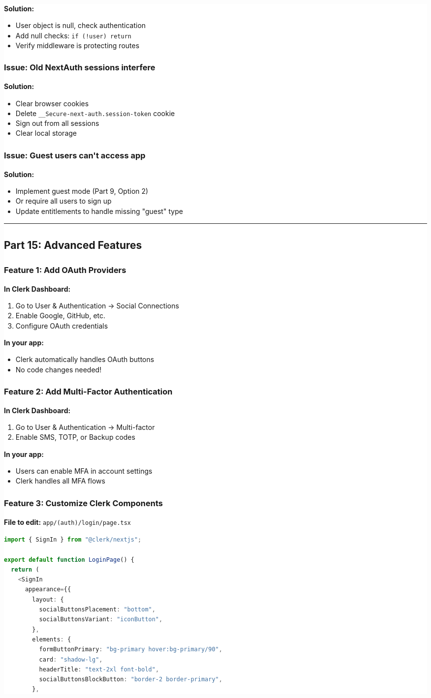 **Solution:**
- User object is null, check authentication
- Add null checks: `if (!user) return`
- Verify middleware is protecting routes

### Issue: Old NextAuth sessions interfere

**Solution:**
- Clear browser cookies
- Delete `__Secure-next-auth.session-token` cookie
- Sign out from all sessions
- Clear local storage

### Issue: Guest users can't access app

**Solution:**
- Implement guest mode (Part 9, Option 2)
- Or require all users to sign up
- Update entitlements to handle missing "guest" type

---

## Part 15: Advanced Features

### Feature 1: Add OAuth Providers

**In Clerk Dashboard:**
1. Go to User & Authentication → Social Connections
2. Enable Google, GitHub, etc.
3. Configure OAuth credentials

**In your app:**
- Clerk automatically handles OAuth buttons
- No code changes needed!

### Feature 2: Add Multi-Factor Authentication

**In Clerk Dashboard:**
1. Go to User & Authentication → Multi-factor
2. Enable SMS, TOTP, or Backup codes

**In your app:**
- Users can enable MFA in account settings
- Clerk handles all MFA flows

### Feature 3: Customize Clerk Components

**File to edit:** `app/(auth)/login/page.tsx`

```typescript
import { SignIn } from "@clerk/nextjs";

export default function LoginPage() {
  return (
    <SignIn
      appearance={{
        layout: {
          socialButtonsPlacement: "bottom",
          socialButtonsVariant: "iconButton",
        },
        elements: {
          formButtonPrimary: "bg-primary hover:bg-primary/90",
          card: "shadow-lg",
          headerTitle: "text-2xl font-bold",
          socialButtonsBlockButton: "border-2 border-primary",
        },
```